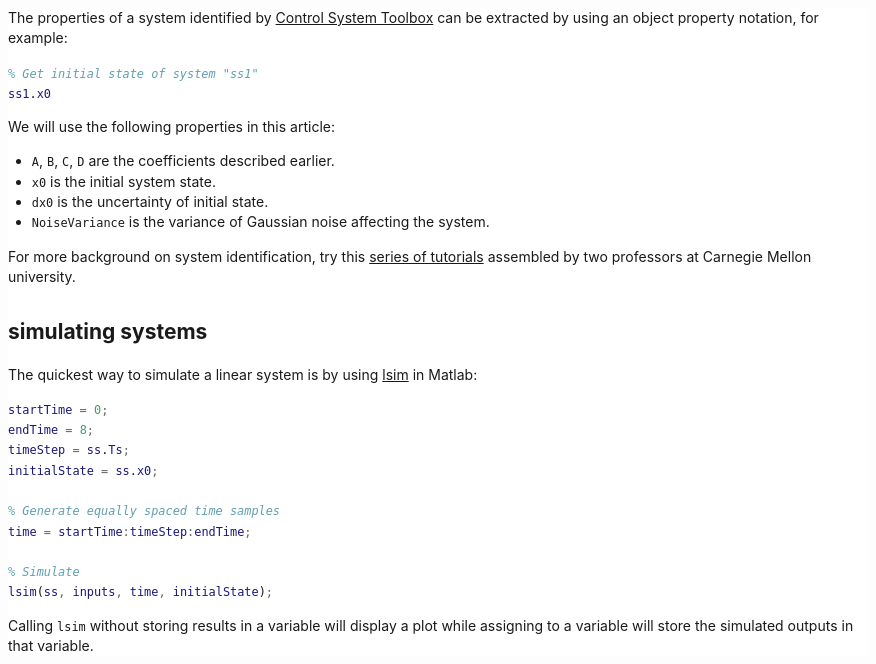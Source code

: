 The properties of a system identified by [Control System Toolbox](https://www.mathworks.com/products/control.html) can be extracted by using an object property notation, for example:

```matlab
% Get initial state of system "ss1"
ss1.x0
```

We will use the following properties in this article:

* `A`, `B`, `C`, `D` are the coefficients described earlier.
* `x0` is the initial system state.
* `dx0` is the uncertainty of initial state.
* `NoiseVariance` is the variance of Gaussian noise affecting the system.

For more background on system identification, try this [series of tutorials](https://ctms.engin.umich.edu/CTMS/index.php?aux=Home) assembled by two professors at Carnegie Mellon university.

## simulating systems

The quickest way to simulate a linear system is by using [lsim](https://www.mathworks.com/help/control/ref/dynamicsystem.lsim.html) in Matlab:

```matlab
startTime = 0;
endTime = 8;
timeStep = ss.Ts;
initialState = ss.x0;

% Generate equally spaced time samples
time = startTime:timeStep:endTime; 

% Simulate
lsim(ss, inputs, time, initialState);
```

Calling `lsim` without storing results in a variable will display a plot while assigning to a variable will store the simulated outputs in that variable.
